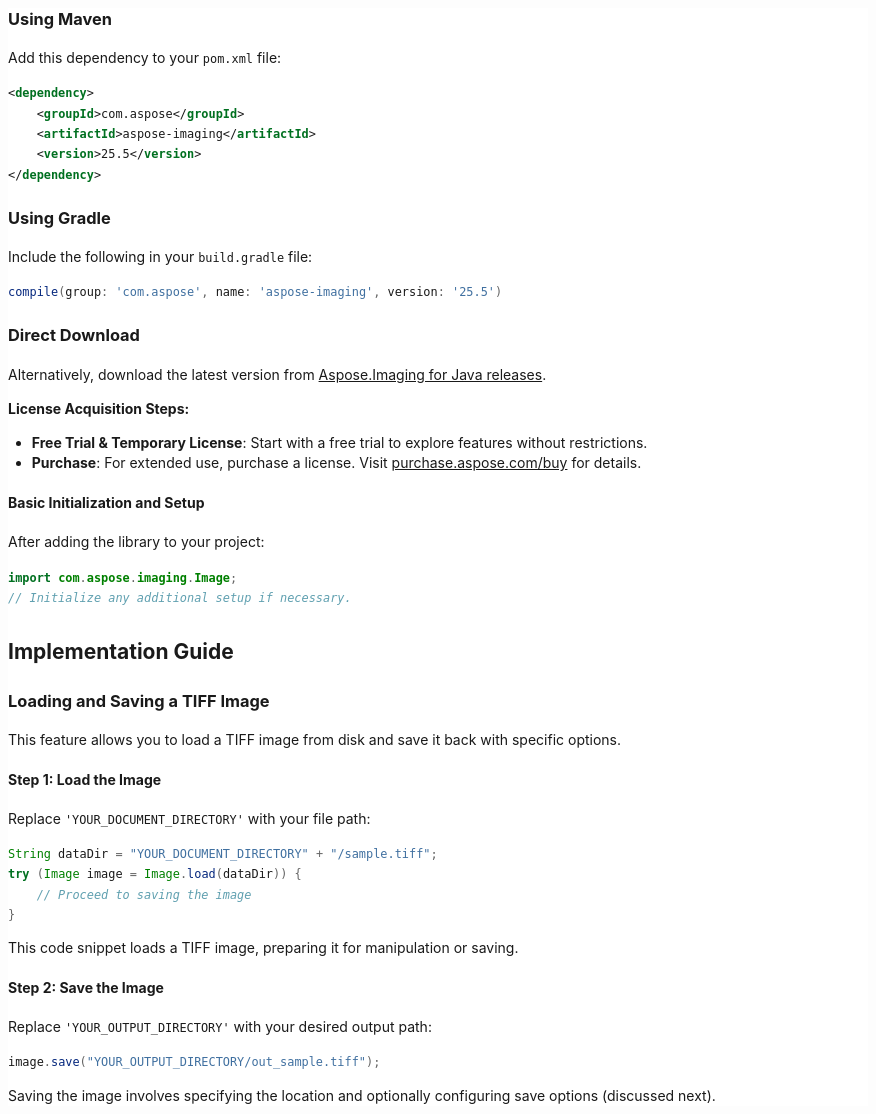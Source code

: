 ### Using Maven
Add this dependency to your `pom.xml` file:
```xml
<dependency>
    <groupId>com.aspose</groupId>
    <artifactId>aspose-imaging</artifactId>
    <version>25.5</version>
</dependency>
```

### Using Gradle
Include the following in your `build.gradle` file:
```gradle
compile(group: 'com.aspose', name: 'aspose-imaging', version: '25.5')
```

### Direct Download
Alternatively, download the latest version from [Aspose.Imaging for Java releases](https://releases.aspose.com/imaging/java/).

**License Acquisition Steps:**  
- **Free Trial & Temporary License**: Start with a free trial to explore features without restrictions.
- **Purchase**: For extended use, purchase a license. Visit [purchase.aspose.com/buy](https://purchase.aspose.com/buy) for details.

#### Basic Initialization and Setup
After adding the library to your project:
```java
import com.aspose.imaging.Image;
// Initialize any additional setup if necessary.
```

## Implementation Guide

### Loading and Saving a TIFF Image

This feature allows you to load a TIFF image from disk and save it back with specific options.

#### Step 1: Load the Image
Replace `'YOUR_DOCUMENT_DIRECTORY'` with your file path:
```java
String dataDir = "YOUR_DOCUMENT_DIRECTORY" + "/sample.tiff";
try (Image image = Image.load(dataDir)) {
    // Proceed to saving the image
}
```
This code snippet loads a TIFF image, preparing it for manipulation or saving.

#### Step 2: Save the Image
Replace `'YOUR_OUTPUT_DIRECTORY'` with your desired output path:
```java
image.save("YOUR_OUTPUT_DIRECTORY/out_sample.tiff");
```
Saving the image involves specifying the location and optionally configuring save options (discussed next).
